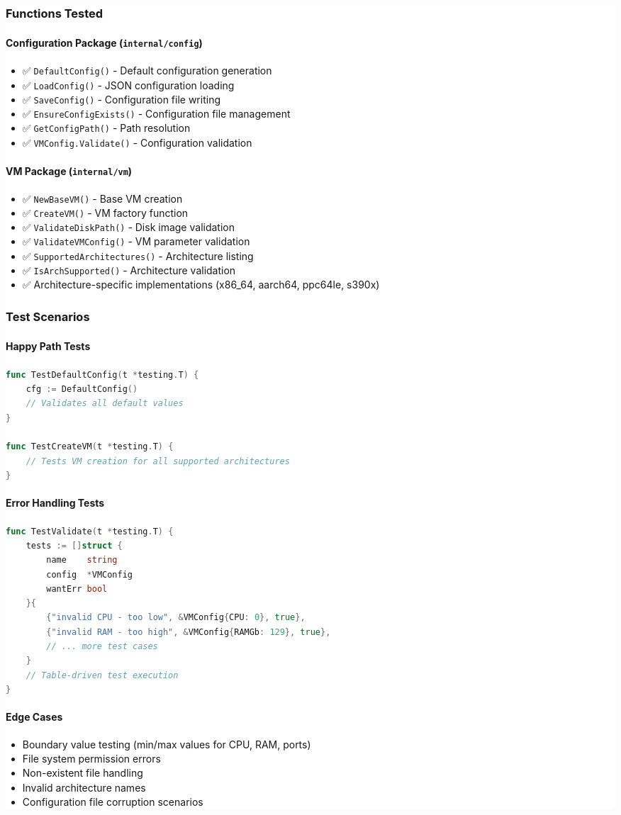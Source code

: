 ### Functions Tested

#### Configuration Package (`internal/config`)
- ✅ `DefaultConfig()` - Default configuration generation
- ✅ `LoadConfig()` - JSON configuration loading
- ✅ `SaveConfig()` - Configuration file writing
- ✅ `EnsureConfigExists()` - Configuration file management
- ✅ `GetConfigPath()` - Path resolution
- ✅ `VMConfig.Validate()` - Configuration validation

#### VM Package (`internal/vm`)
- ✅ `NewBaseVM()` - Base VM creation
- ✅ `CreateVM()` - VM factory function
- ✅ `ValidateDiskPath()` - Disk image validation
- ✅ `ValidateVMConfig()` - VM parameter validation
- ✅ `SupportedArchitectures()` - Architecture listing
- ✅ `IsArchSupported()` - Architecture validation
- ✅ Architecture-specific implementations (x86_64, aarch64, ppc64le, s390x)

### Test Scenarios

#### Happy Path Tests
```go
func TestDefaultConfig(t *testing.T) {
    cfg := DefaultConfig()
    // Validates all default values
}

func TestCreateVM(t *testing.T) {
    // Tests VM creation for all supported architectures
}
```

#### Error Handling Tests
```go
func TestValidate(t *testing.T) {
    tests := []struct {
        name    string
        config  *VMConfig
        wantErr bool
    }{
        {"invalid CPU - too low", &VMConfig{CPU: 0}, true},
        {"invalid RAM - too high", &VMConfig{RAMGb: 129}, true},
        // ... more test cases
    }
    // Table-driven test execution
}
```

#### Edge Cases
- Boundary value testing (min/max values for CPU, RAM, ports)
- File system permission errors
- Non-existent file handling
- Invalid architecture names
- Configuration file corruption scenarios
